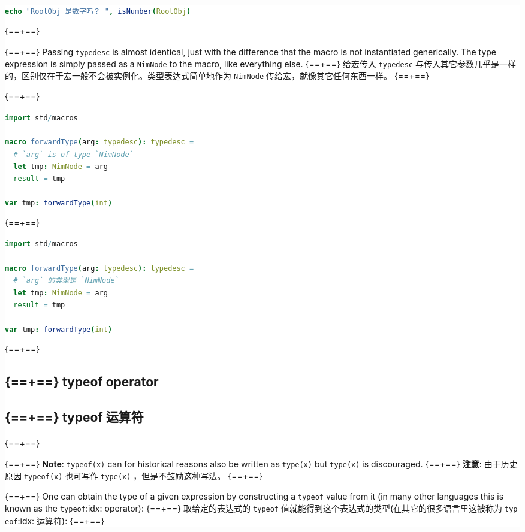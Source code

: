  ```nim  test = "nim c $1"
  echo "RootObj 是数字吗？ ", isNumber(RootObj)
  ```
{==+==}

{==+==}
Passing `typedesc` is almost identical, just with the difference that
the macro is not instantiated generically. The type expression is
simply passed as a `NimNode` to the macro, like everything else.
{==+==}
给宏传入 `typedesc` 与传入其它参数几乎是一样的，区别仅在于宏一般不会被实例化。类型表达式简单地作为 `NimNode` 传给宏，就像其它任何东西一样。
{==+==}

{==+==}
  ```nim
  import std/macros

  macro forwardType(arg: typedesc): typedesc =
    # `arg` is of type `NimNode`
    let tmp: NimNode = arg
    result = tmp

  var tmp: forwardType(int)
  ```
{==+==}
  ```nim
  import std/macros

  macro forwardType(arg: typedesc): typedesc =
    # `arg` 的类型是 `NimNode`
    let tmp: NimNode = arg
    result = tmp

  var tmp: forwardType(int)
  ```
{==+==}

{==+==}
typeof operator
---------------
{==+==}
typeof 运算符
--------------------------
{==+==}

{==+==}
**Note**: `typeof(x)` can for historical reasons also be written as
`type(x)` but `type(x)` is discouraged.
{==+==}
**注意**: 由于历史原因 `typeof(x)` 也可写作 `type(x)` ，但是不鼓励这种写法。
{==+==}

{==+==}
One can obtain the type of a given expression by constructing a `typeof`
value from it (in many other languages this is known as the `typeof`:idx:
operator):
{==+==}
取给定的表达式的 `typeof` 值就能得到这个表达式的类型(在其它的很多语言里这被称为 `typeof`:idx: 运算符):
{==+==}
